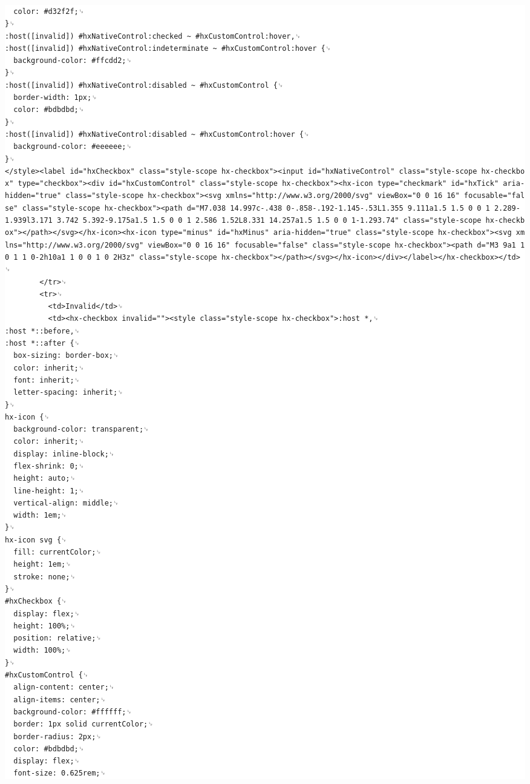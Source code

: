       color: #d32f2f;␊
    }␊
    :host([invalid]) #hxNativeControl:checked ~ #hxCustomControl:hover,␊
    :host([invalid]) #hxNativeControl:indeterminate ~ #hxCustomControl:hover {␊
      background-color: #ffcdd2;␊
    }␊
    :host([invalid]) #hxNativeControl:disabled ~ #hxCustomControl {␊
      border-width: 1px;␊
      color: #bdbdbd;␊
    }␊
    :host([invalid]) #hxNativeControl:disabled ~ #hxCustomControl:hover {␊
      background-color: #eeeeee;␊
    }␊
    </style><label id="hxCheckbox" class="style-scope hx-checkbox"><input id="hxNativeControl" class="style-scope hx-checkbox" type="checkbox"><div id="hxCustomControl" class="style-scope hx-checkbox"><hx-icon type="checkmark" id="hxTick" aria-hidden="true" class="style-scope hx-checkbox"><svg xmlns="http://www.w3.org/2000/svg" viewBox="0 0 16 16" focusable="false" class="style-scope hx-checkbox"><path d="M7.038 14.997c-.438 0-.858-.192-1.145-.53L1.355 9.111a1.5 1.5 0 0 1 2.289-1.939l3.171 3.742 5.392-9.175a1.5 1.5 0 0 1 2.586 1.52L8.331 14.257a1.5 1.5 0 0 1-1.293.74" class="style-scope hx-checkbox"></path></svg></hx-icon><hx-icon type="minus" id="hxMinus" aria-hidden="true" class="style-scope hx-checkbox"><svg xmlns="http://www.w3.org/2000/svg" viewBox="0 0 16 16" focusable="false" class="style-scope hx-checkbox"><path d="M3 9a1 1 0 1 1 0-2h10a1 1 0 0 1 0 2H3z" class="style-scope hx-checkbox"></path></svg></hx-icon></div></label></hx-checkbox></td>␊
            </tr>␊
            <tr>␊
              <td>Invalid</td>␊
              <td><hx-checkbox invalid=""><style class="style-scope hx-checkbox">:host *,␊
    :host *::before,␊
    :host *::after {␊
      box-sizing: border-box;␊
      color: inherit;␊
      font: inherit;␊
      letter-spacing: inherit;␊
    }␊
    hx-icon {␊
      background-color: transparent;␊
      color: inherit;␊
      display: inline-block;␊
      flex-shrink: 0;␊
      height: auto;␊
      line-height: 1;␊
      vertical-align: middle;␊
      width: 1em;␊
    }␊
    hx-icon svg {␊
      fill: currentColor;␊
      height: 1em;␊
      stroke: none;␊
    }␊
    #hxCheckbox {␊
      display: flex;␊
      height: 100%;␊
      position: relative;␊
      width: 100%;␊
    }␊
    #hxCustomControl {␊
      align-content: center;␊
      align-items: center;␊
      background-color: #ffffff;␊
      border: 1px solid currentColor;␊
      border-radius: 2px;␊
      color: #bdbdbd;␊
      display: flex;␊
      font-size: 0.625rem;␊